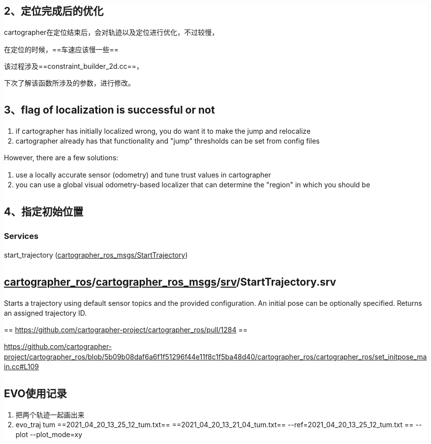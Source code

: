 ## 2、定位完成后的优化

cartographer在定位结束后，会对轨迹以及定位进行优化，不过较慢，

在定位的时候，==车速应该慢一些==

该过程涉及==constraint_builder_2d.cc==，

下次了解该函数所涉及的参数，进行修改。



## 3、flag of localization is successful or not

1. if cartographer has initially localized wrong, you do want it to make the jump and relocalize
2. cartographer already has that functionality and "jump" thresholds can be set from config files

However, there are a few solutions:

1. use a locally accurate sensor (odometry) and tune trust values in cartographer
2. you can use a global visual odometry-based localizer that can determine the "region" in which you should be



## 4、指定初始位置

### Services

start_trajectory ([cartographer_ros_msgs/StartTrajectory](https://github.com/cartographer-project/cartographer_ros/blob/master/cartographer_ros_msgs/srv/StartTrajectory.srv))

## [cartographer_ros](https://github.com/cartographer-project/cartographer_ros)/[cartographer_ros_msgs](https://github.com/cartographer-project/cartographer_ros/tree/master/cartographer_ros_msgs)/[srv](https://github.com/cartographer-project/cartographer_ros/tree/master/cartographer_ros_msgs/srv)/**StartTrajectory.srv**

Starts a trajectory using default sensor topics and the provided configuration. An initial pose can be optionally specified. Returns an assigned trajectory ID.



== https://github.com/cartographer-project/cartographer_ros/pull/1284 ==

https://github.com/cartographer-project/cartographer_ros/blob/5b09b08daf6a6f1f51296f44e11f8c1f5ba48d40/cartographer_ros/cartographer_ros/set_initpose_main.cc#L109



## EVO使用记录

1. 把两个轨迹一起画出来
2. evo_traj tum ==2021_04_20_13_25_12_tum.txt==  ==2021_04_20_13_21_04_tum.txt== --ref=2021_04_20_13_25_12_tum.txt == --plot --plot_mode=xy
